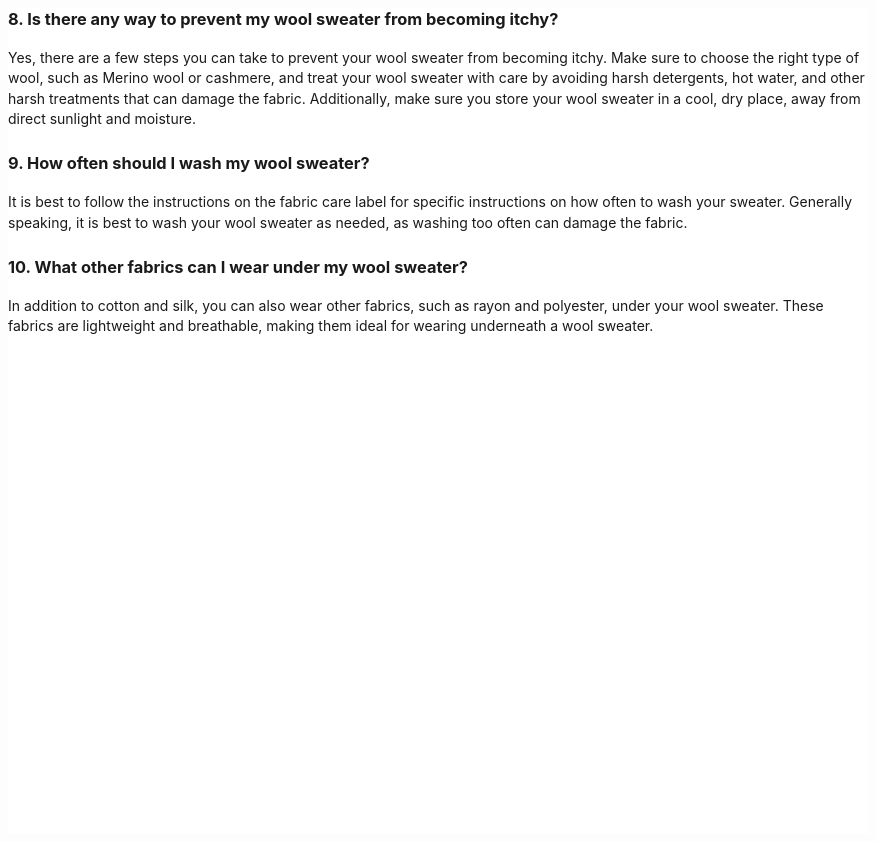 <h3>8. Is there any way to prevent my wool sweater from becoming itchy?</h3>

Yes, there are a few steps you can take to prevent your wool sweater from becoming itchy. Make sure to choose the right type of wool, such as Merino wool or cashmere, and treat your wool sweater with care by avoiding harsh detergents, hot water, and other harsh treatments that can damage the fabric. Additionally, make sure you store your wool sweater in a cool, dry place, away from direct sunlight and moisture.

<h3>9. How often should I wash my wool sweater?</h3>

It is best to follow the instructions on the fabric care label for specific instructions on how often to wash your sweater. Generally speaking, it is best to wash your wool sweater as needed, as washing too often can damage the fabric.

<h3>10. What other fabrics can I wear under my wool sweater?</h3>

In addition to cotton and silk, you can also wear other fabrics, such as rayon and polyester, under your wool sweater. These fabrics are lightweight and breathable, making them ideal for wearing underneath a wool sweater.

<div style="position: relative; padding-bottom: 56.25%; overflow: hidden"><iframe src="https://www.youtube.com/embed/ojwPRXY4ax8" frameborder="0" allow="accelerometer; autoplay; clipboard-write; encrypted-media; gyroscope; picture-in-picture; web-share" allowfullscreen style="position: absolute; top: 0; left: 0; width: 100%; height: 100%;"></iframe>
</div>
